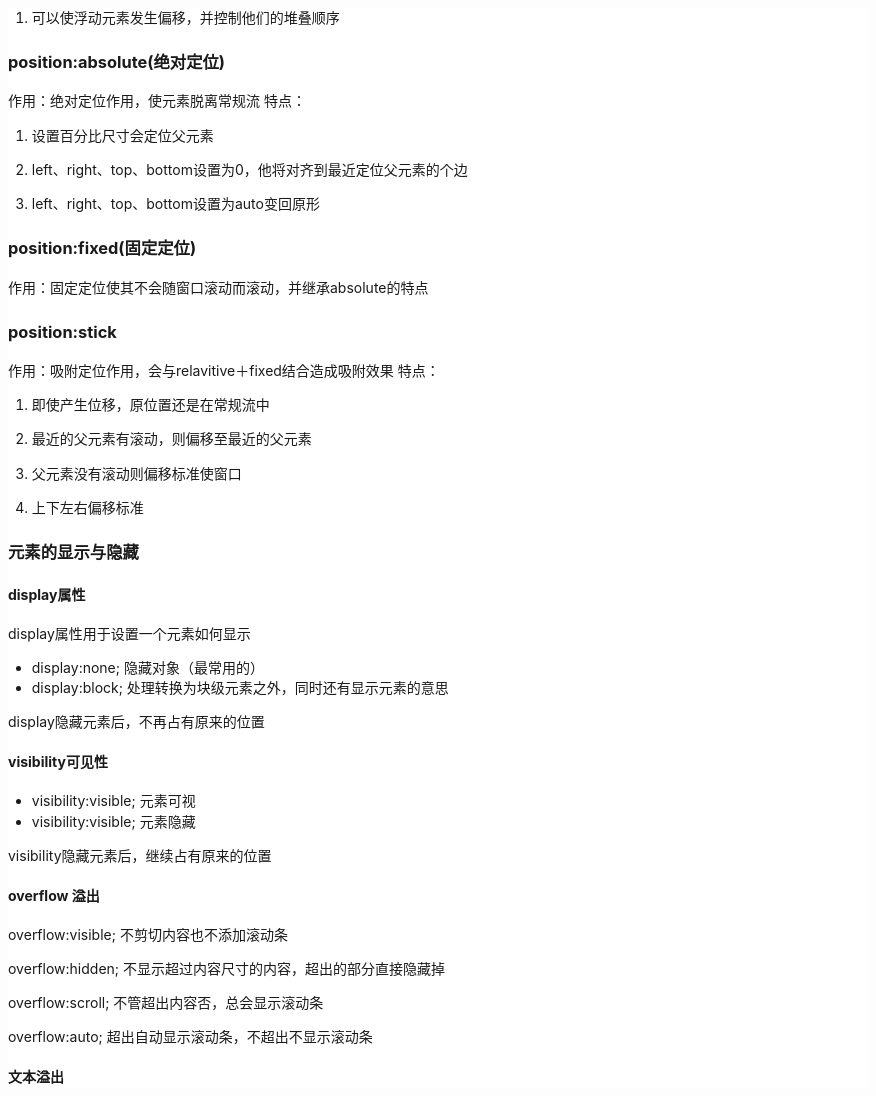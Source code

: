1. 可以使浮动元素发生偏移，并控制他们的堆叠顺序

### **position:absolute**(绝对定位)

作用：绝对定位作用，使元素脱离常规流
特点：

1. 设置百分比尺寸会定位父元素

1. left、right、top、bottom设置为0，他将对齐到最近定位父元素的个边

1. left、right、top、bottom设置为auto变回原形

### **position:fixed**(固定定位)

作用：固定定位使其不会随窗口滚动而滚动，并继承absolute的特点

### **position:stick**

作用：吸附定位作用，会与relavitive＋fixed结合造成吸附效果
特点：

1. 即使产生位移，原位置还是在常规流中

1. 最近的父元素有滚动，则偏移至最近的父元素

1. 父元素没有滚动则偏移标准使窗口

1. 上下左右偏移标准

### 元素的显示与隐藏

####  display属性

display属性用于设置一个元素如何显示

- display:none; 隐藏对象（最常用的）
- display:block;  处理转换为块级元素之外，同时还有显示元素的意思

display隐藏元素后，不再占有原来的位置

#### visibility可见性

- visibility:visible;    元素可视
- visibility:visible;    元素隐藏

visibility隐藏元素后，继续占有原来的位置

#### overflow 溢出

overflow:visible;   不剪切内容也不添加滚动条  

overflow:hidden;   不显示超过内容尺寸的内容，超出的部分直接隐藏掉

overflow:scroll;   不管超出内容否，总会显示滚动条

overflow:auto;   超出自动显示滚动条，不超出不显示滚动条  

#### 文本溢出
